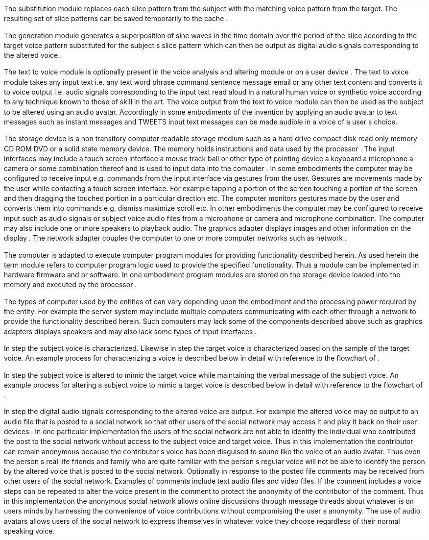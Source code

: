 The substitution module replaces each slice pattern from the subject with the matching voice pattern from the target. The resulting set of slice patterns can be saved temporarily to the cache .

The generation module generates a superposition of sine waves in the time domain over the period of the slice according to the target voice pattern substituted for the subject s slice pattern which can then be output as digital audio signals corresponding to the altered voice.

The text to voice module is optionally present in the voice analysis and altering module or on a user device . The text to voice module takes any input text i.e. any text word phrase command sentence message email or any other text content and converts it to voice output i.e. audio signals corresponding to the input text read aloud in a natural human voice or synthetic voice according to any technique known to those of skill in the art. The voice output from the text to voice module can then be used as the subject to be altered using an audio avatar. Accordingly in some embodiments of the invention by applying an audio avatar to text messages such as instant messages and TWEETS input text messages can be made audible in a voice of a user s choice.

The storage device is a non transitory computer readable storage medium such as a hard drive compact disk read only memory CD ROM DVD or a solid state memory device. The memory holds instructions and data used by the processor . The input interfaces may include a touch screen interface a mouse track ball or other type of pointing device a keyboard a microphone a camera or some combination thereof and is used to input data into the computer . In some embodiments the computer may be configured to receive input e.g. commands from the input interface via gestures from the user. Gestures are movements made by the user while contacting a touch screen interface. For example tapping a portion of the screen touching a portion of the screen and then dragging the touched portion in a particular direction etc. The computer monitors gestures made by the user and converts them into commands e.g. dismiss maximize scroll etc. In other embodiments the computer may be configured to receive input such as audio signals or subject voice audio files from a microphone or camera and microphone combination. The computer may also include one or more speakers to playback audio. The graphics adapter displays images and other information on the display . The network adapter couples the computer to one or more computer networks such as network .

The computer is adapted to execute computer program modules for providing functionality described herein. As used herein the term module refers to computer program logic used to provide the specified functionality. Thus a module can be implemented in hardware firmware and or software. In one embodiment program modules are stored on the storage device loaded into the memory and executed by the processor .

The types of computer used by the entities of can vary depending upon the embodiment and the processing power required by the entity. For example the server system may include multiple computers communicating with each other through a network to provide the functionality described herein. Such computers may lack some of the components described above such as graphics adapters displays speakers and may also lack some types of input interfaces .

In step the subject voice is characterized. Likewise in step the target voice is characterized based on the sample of the target voice. An example process for characterizing a voice is described below in detail with reference to the flowchart of .

In step the subject voice is altered to mimic the target voice while maintaining the verbal message of the subject voice. An example process for altering a subject voice to mimic a target voice is described below in detail with reference to the flowchart of .

In step the digital audio signals corresponding to the altered voice are output. For example the altered voice may be output to an audio file that is posted to a social network so that other users of the social network may access it and play it back on their user devices . In one particular implementation the users of the social network are not able to identify the individual who contributed the post to the social network without access to the subject voice and target voice. Thus in this implementation the contributor can remain anonymous because the contributor s voice has been disguised to sound like the voice of an audio avatar. Thus even the person s real life friends and family who are quite familiar with the person s regular voice will not be able to identify the person by the altered voice that is posted to the social network. Optionally in response to the posted file comments may be received from other users of the social network. Examples of comments include text audio files and video files. If the comment includes a voice steps can be repeated to alter the voice present in the comment to protect the anonymity of the contributor of the comment. Thus in this implementation the anonymous social network allows online discussions through message threads about whatever is on users minds by harnessing the convenience of voice contributions without compromising the user s anonymity. The use of audio avatars allows users of the social network to express themselves in whatever voice they choose regardless of their normal speaking voice.
